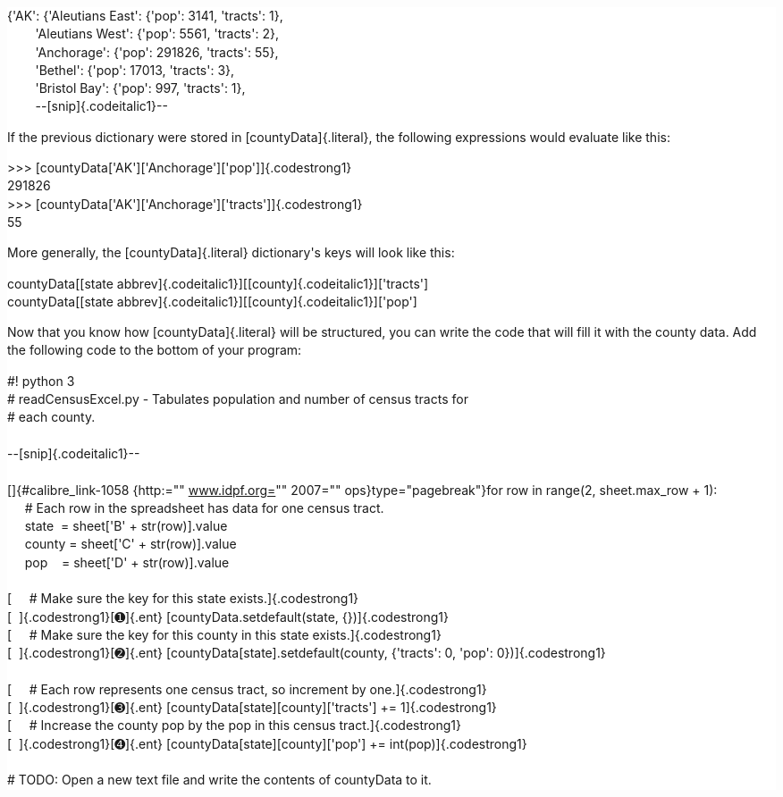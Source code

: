{\'AK\': {\'Aleutians East\': {\'pop\': 3141, \'tracts\': 1},\
        \'Aleutians West\': {\'pop\': 5561, \'tracts\': 2},\
        \'Anchorage\': {\'pop\': 291826, \'tracts\': 55},\
        \'Bethel\': {\'pop\': 17013, \'tracts\': 3},\
        \'Bristol Bay\': {\'pop\': 997, \'tracts\': 1},\
        \--[snip]{.codeitalic1}\--

If the previous dictionary were stored in [countyData]{.literal}, the
following expressions would evaluate like this:

\>\>\> [countyData\[\'AK\'\]\[\'Anchorage\'\]\[\'pop\'\]]{.codestrong1}\
291826\
\>\>\>
[countyData\[\'AK\'\]\[\'Anchorage\'\]\[\'tracts\'\]]{.codestrong1}\
55

More generally, the [countyData]{.literal} dictionary's keys will look
like this:

countyData\[[state
abbrev]{.codeitalic1}\]\[[county]{.codeitalic1}\]\[\'tracts\'\]\
countyData\[[state
abbrev]{.codeitalic1}\]\[[county]{.codeitalic1}\]\[\'pop\'\]

Now that you know how [countyData]{.literal} will be structured, you can
write the code that will fill it with the county data. Add the following
code to the bottom of your program:

#! python 3\
\# readCensusExcel.py - Tabulates population and number of census tracts
for\
\# each county.\
\
\--[snip]{.codeitalic1}\--\
\
[]{#calibre_link-1058 {http:="" www.idpf.org="" 2007=""
ops}type="pagebreak"}for row in range(2, sheet.max_row + 1):\
     # Each row in the spreadsheet has data for one census tract.\
     state  = sheet\[\'B\' + str(row)\].value\
     county = sheet\[\'C\' + str(row)\].value\
     pop    = sheet\[\'D\' + str(row)\].value\
\
[     # Make sure the key for this state exists.]{.codestrong1}\
[  ]{.codestrong1}[➊]{.ent} [countyData.setdefault(state,
{})]{.codestrong1}\
[     # Make sure the key for this county in this state
exists.]{.codestrong1}\
[  ]{.codestrong1}[➋]{.ent} [countyData\[state\].setdefault(county,
{\'tracts\': 0, \'pop\': 0})]{.codestrong1}\
\
[     # Each row represents one census tract, so increment by
one.]{.codestrong1}\
[  ]{.codestrong1}[➌]{.ent} [countyData\[state\]\[county\]\[\'tracts\'\]
+= 1]{.codestrong1}\
[     # Increase the county pop by the pop in this census
tract.]{.codestrong1}\
[  ]{.codestrong1}[➍]{.ent} [countyData\[state\]\[county\]\[\'pop\'\] +=
int(pop)]{.codestrong1}\
\
\# TODO: Open a new text file and write the contents of countyData to
it.
